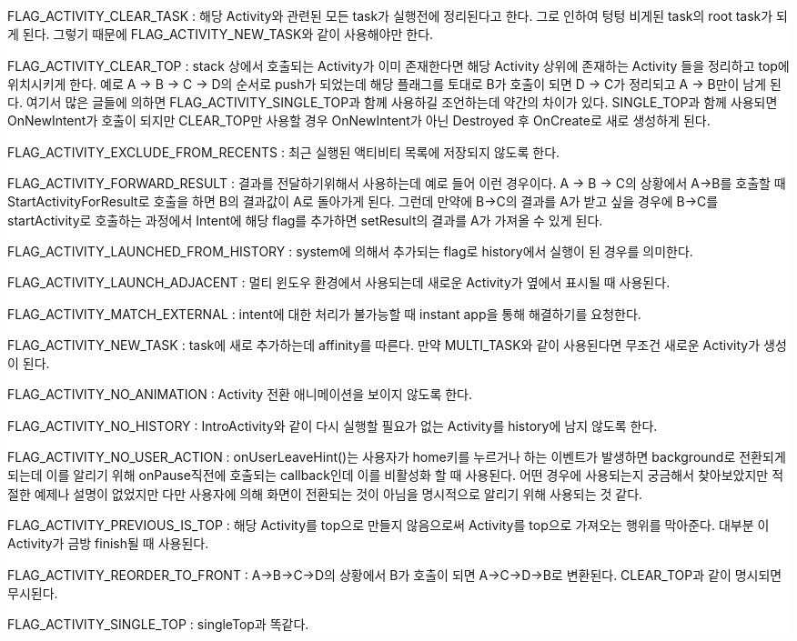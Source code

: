 FLAG_ACTIVITY_CLEAR_TASK : 해당 Activity와 관련된 모든 task가 실행전에 정리된다고 한다. 그로 인하여 텅텅 비게된 task의 root task가 되게 된다. 그렇기 때문에 FLAG_ACTIVITY_NEW_TASK와 같이 사용해야만 한다.

FLAG_ACTIVITY_CLEAR_TOP : stack 상에서 호출되는 Activity가 이미 존재한다면 해당 Activity 상위에 존재하는 Activity 들을 정리하고 top에 위치시키게 한다. 예로 A -> B -> C -> D의 순서로 push가 되었는데 해당 플래그를 토대로 B가 호출이 되면 D -> C가 정리되고 A -> B만이 남게 된다. 여기서 많은 글들에 의하면 FLAG_ACTIVITY_SINGLE_TOP과 함께 사용하길 조언하는데 약간의 차이가 있다. SINGLE_TOP과 함께 사용되면 OnNewIntent가 호출이 되지만 CLEAR_TOP만 사용할 경우 OnNewIntent가 아닌 Destroyed 후 OnCreate로 새로 생성하게 된다.

FLAG_ACTIVITY_EXCLUDE_FROM_RECENTS : 최근 실행된 액티비티 목록에 저장되지 않도록 한다.

FLAG_ACTIVITY_FORWARD_RESULT : 결과를 전달하기위해서 사용하는데 예로 들어 이런 경우이다. A -> B -> C의 상황에서 A->B를 호출할 때 StartActivityForResult로 호출을 하면 B의 결과값이 A로 돌아가게 된다. 그런데 만약에 B->C의 결과를 A가 받고 싶을 경우에 B->C를 startActivity로 호출하는 과정에서 Intent에 해당 flag를 추가하면 setResult의 결과를 A가 가져올 수 있게 된다.

FLAG_ACTIVITY_LAUNCHED_FROM_HISTORY : system에 의해서 추가되는 flag로 history에서 실행이 된 경우를 의미한다. 

FLAG_ACTIVITY_LAUNCH_ADJACENT : 멀티 윈도우 환경에서 사용되는데 새로운 Activity가 옆에서 표시될 때 사용된다.

FLAG_ACTIVITY_MATCH_EXTERNAL : intent에 대한 처리가 불가능할 때 instant app을 통해 해결하기를 요청한다.

FLAG_ACTIVITY_NEW_TASK : task에 새로 추가하는데 affinity를 따른다. 만약 MULTI_TASK와 같이 사용된다면 무조건 새로운 Activity가 생성이 된다. 

FLAG_ACTIVITY_NO_ANIMATION : Activity 전환 애니메이션을 보이지 않도록 한다.

FLAG_ACTIVITY_NO_HISTORY : IntroActivity와 같이 다시 실행할 필요가 없는 Activity를 history에 남지 않도록 한다.

FLAG_ACTIVITY_NO_USER_ACTION : onUserLeaveHint()는 사용자가 home키를 누르거나 하는 이벤트가 발생하면 background로 전환되게 되는데 이를 알리기 위해 onPause직전에 호출되는 callback인데 이를 비활성화 할 때 사용된다. 어떤 경우에 사용되는지 궁금해서 찾아보았지만 적절한 예제나 설명이 없었지만 다만 사용자에 의해 화면이 전환되는 것이 아님을 명시적으로 알리기 위해 사용되는 것 같다.

FLAG_ACTIVITY_PREVIOUS_IS_TOP : 해당 Activity를 top으로 만들지 않음으로써 Activity를 top으로 가져오는 행위를 막아준다. 대부분 이 Activity가 금방 finish될 때 사용된다.

FLAG_ACTIVITY_REORDER_TO_FRONT : A->B->C->D의 상황에서 B가 호출이 되면 A->C->D->B로 변환된다. CLEAR_TOP과 같이 명시되면 무시된다.

FLAG_ACTIVITY_SINGLE_TOP : singleTop과 똑같다.








